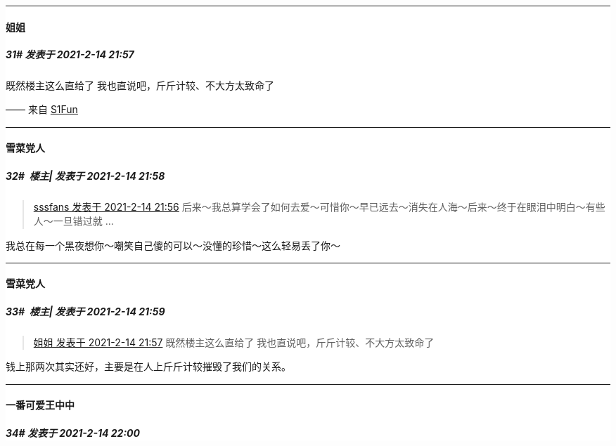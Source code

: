 



*****

####  姐姐  
##### 31#       发表于 2021-2-14 21:57




既然楼主这么直给了
我也直说吧，斤斤计较、不大方太致命了

—— 来自 [S1Fun](https://s1fun.koalcat.com)







*****

####  雪菜党人  
##### 32#         楼主| 发表于 2021-2-14 21:58



<blockquote><a href="httphttps://bbs.saraba1st.com/2b/forum.php?mod=redirect&amp;goto=findpost&amp;pid=50334297&amp;ptid=1987871" target="_blank">sssfans 发表于 2021-2-14 21:56</a>
后来～我总算学会了如何去爱～可惜你～早已远去～消失在人海～后来～终于在眼泪中明白～有些人～一旦错过就 ...</blockquote>
我总在每一个黑夜想你～嘲笑自己傻的可以～没懂的珍惜～这么轻易丢了你～







*****

####  雪菜党人  
##### 33#         楼主| 发表于 2021-2-14 21:59



<blockquote><a href="httphttps://bbs.saraba1st.com/2b/forum.php?mod=redirect&amp;goto=findpost&amp;pid=50334306&amp;ptid=1987871" target="_blank">姐姐 发表于 2021-2-14 21:57</a>
既然楼主这么直给了
我也直说吧，斤斤计较、不大方太致命了</blockquote>
钱上那两次其实还好，主要是在人上斤斤计较摧毁了我们的关系。







*****

####  一番可爱王中中  
##### 34#       发表于 2021-2-14 22:00

